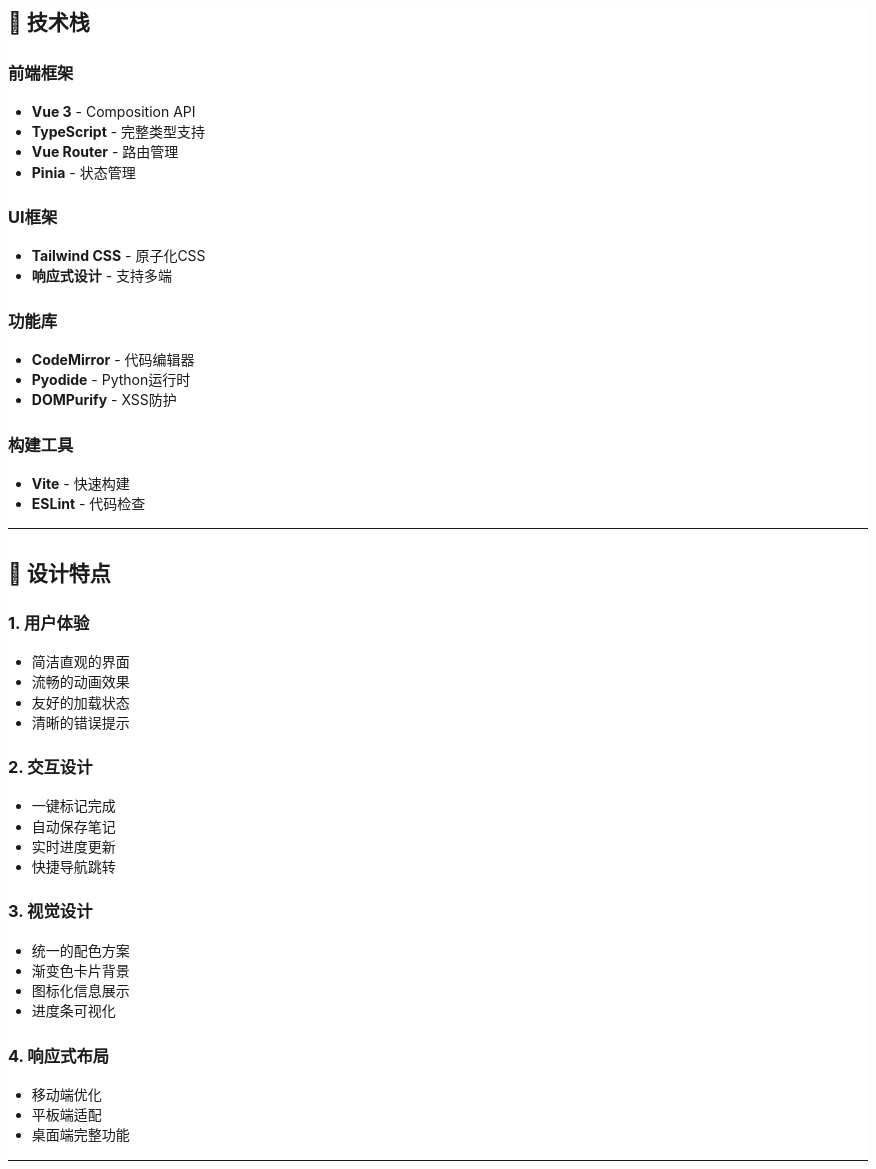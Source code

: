 
## 🔧 技术栈

### 前端框架
- **Vue 3** - Composition API
- **TypeScript** - 完整类型支持
- **Vue Router** - 路由管理
- **Pinia** - 状态管理

### UI框架
- **Tailwind CSS** - 原子化CSS
- **响应式设计** - 支持多端

### 功能库
- **CodeMirror** - 代码编辑器
- **Pyodide** - Python运行时
- **DOMPurify** - XSS防护

### 构建工具
- **Vite** - 快速构建
- **ESLint** - 代码检查

---

## 🎨 设计特点

### 1. 用户体验
- 简洁直观的界面
- 流畅的动画效果
- 友好的加载状态
- 清晰的错误提示

### 2. 交互设计
- 一键标记完成
- 自动保存笔记
- 实时进度更新
- 快捷导航跳转

### 3. 视觉设计
- 统一的配色方案
- 渐变色卡片背景
- 图标化信息展示
- 进度条可视化

### 4. 响应式布局
- 移动端优化
- 平板端适配
- 桌面端完整功能

---